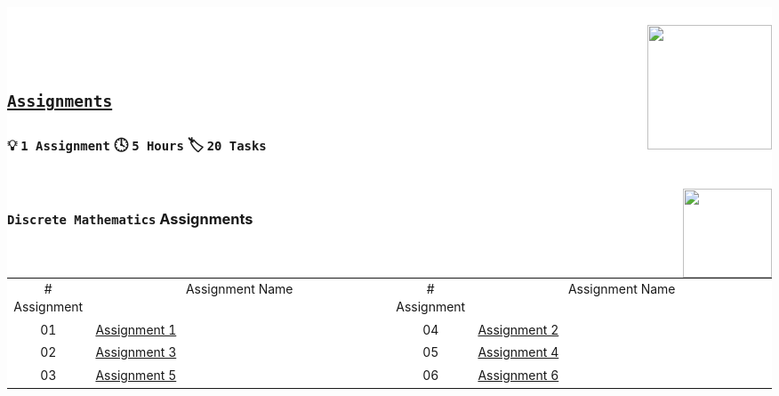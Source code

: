 <br>
<img align="right" width="140" height="140" src="https://github.com/cs-MohamedAyman/cs-MohamedAyman/blob/main/repos-logos/practice2.jpg"></img>
<br><br>

## [`Assignments`](https://github.com/cs-MohamedAyman/Data-Structures-and-Algorithms-Analysis-Training/tree/main/Assignments)
### :bulb: `1 Assignment` :clock4: `5 Hours` :label: `20 Tasks`

<br>
<img align="right" width="100" height="100" src="https://github.com/cs-MohamedAyman/cs-MohamedAyman/blob/main/repos-logos/discrete-mathematics.jpg"></img>

### `Discrete Mathematics` Assignments

<table>
    <tbody>
        <tr>
            <td align=center width="100px"># Assignment</td>
            <td align=center width="425px">Assignment Name</td>
            <td align=center width="100px"># Assignment</td>
            <td align=center width="425px">Assignment Name</td>
        </tr>
        <tr>
            <td align=center width="100px">01</td>
            <td align=left width="425px"><a href="https://github.com/cs-MohamedAyman/Data-Structures-and-Algorithms-Analysis-Training/tree/main/Assignments">Assignment 1</a></td>
            <td align=center width="100px">04</td>
            <td align=left width="425px"><a href="https://github.com/cs-MohamedAyman/Data-Structures-and-Algorithms-Analysis-Training/tree/main/Assignments">Assignment 2</a></td>
        </tr>
        <tr>
            <td align=center width="100px">02</td>
            <td align=left width="425px"><a href="https://github.com/cs-MohamedAyman/Data-Structures-and-Algorithms-Analysis-Training/tree/main/Assignments">Assignment 3</a></td>
            <td align=center width="100px">05</td>
            <td align=left width="425px"><a href="https://github.com/cs-MohamedAyman/Data-Structures-and-Algorithms-Analysis-Training/tree/main/Assignments">Assignment 4</a></td>
        </tr>
        <tr>
            <td align=center width="100px">03</td>
            <td align=left width="425px"><a href="https://github.com/cs-MohamedAyman/Data-Structures-and-Algorithms-Analysis-Training/tree/main/Assignments">Assignment 5</a></td>
            <td align=center width="100px">06</td>
            <td align=left width="425px"><a href="https://github.com/cs-MohamedAyman/Data-Structures-and-Algorithms-Analysis-Training/tree/main/Assignments">Assignment 6</a></td>
        </tr>
    </tbody>
</table>
